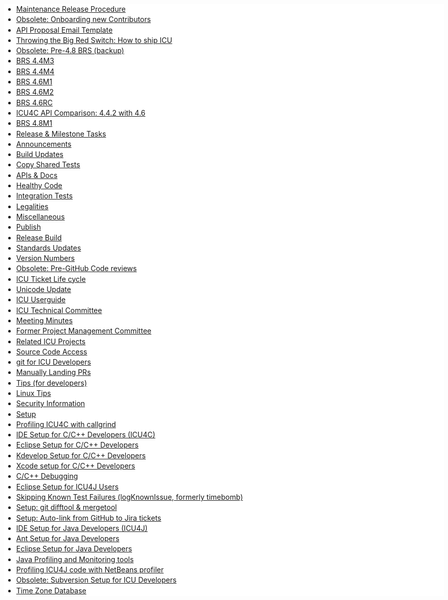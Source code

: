*   [Maintenance Release Procedure](processes/maintenance-releases.md)
*   [Obsolete: Onboarding new
    Contributors](processes/onboarding-new-contributors.md)
*   [API Proposal Email Template](processes/proposal-template.md)
*   [Throwing the Big Red Switch: How to ship ICU](processes/release/index.md)
*   [Obsolete: Pre-4.8 BRS (backup)](processes/release/backup.md)
*   [BRS 4.4M3](processes/release/brs-4-4m3.md)
*   [BRS 4.4M4](processes/release/brs-4-4m4.md)
*   [BRS 4.6M1](processes/release/brs-4-6m1.md)
*   [BRS 4.6M2](processes/release/brs-4-6m2-1.md)
*   [BRS 4.6RC](processes/release/brs-4-6rc/index.md)
*   [ICU4C API Comparison: 4.4.2 with
    4.6](processes/release/brs-4-6rc/icu4c-api-comparison-4-4-2-with-4-6.md)
*   [BRS 4.8M1](processes/release/brs-4-8m1.md)
*   [Release & Milestone Tasks](processes/release/tasks/index.md)
*   [Announcements](processes/release/tasks/announce.md)
*   [Build Updates](processes/release/tasks/build.md)
*   [Copy Shared Tests](processes/release/tasks/copy-shared-tests.md)
*   [APIs & Docs](processes/release/tasks/docs.md)
*   [Healthy Code](processes/release/tasks/healthy-code.md)
*   [Integration Tests](processes/release/tasks/integration.md)
*   [Legalities](processes/release/tasks/legal/index.md)
*   [Miscellaneous](processes/release/tasks/miscellaneous.md)
*   [Publish](processes/release/tasks/publish/index.md)
*   [Release Build](processes/release/tasks/release-build.md)
*   [Standards Updates](processes/release/tasks/standards.md)
*   [Version Numbers](processes/release/tasks/versions.md)
*   [Obsolete: Pre-GitHub Code reviews](processes/reviews.md)
*   [ICU Ticket Life cycle](processes/ticket-lifecycle.md)
*   [Unicode Update](processes/uni-up.md)
*   [ICU Userguide](processes/userguide.md)
*   [ICU Technical Committee](projectinfo/index.md)
*   [Meeting Minutes](projectinfo/meetings.md)
*   [Former Project Management Committee](projectinfo/pmc.md)
*   [Related ICU Projects](related.md)
*   [Source Code Access](index.md)
*   [git for ICU Developers](repository/gitdev/index.md)
*   [Manually Landing PRs](repository/gitdev/manual-land.md)
*   [Tips (for developers)](repository/tips/index.md)
*   [Linux Tips](repository/tips/linux.md)
*   [Security Information](security.md)
*   [Setup](setup/index.md)
*   [Profiling ICU4C with callgrind](setup/callgrind/index.md)
*   [IDE Setup for C/C++ Developers (ICU4C)](setup/cpp/index.md)
*   [Eclipse Setup for C/C++ Developers](setup/cpp/eclipse.md)
*   [Kdevelop Setup for C/C++ Developers](setup/cpp/kdevelop/index.md)
*   [Xcode setup for C/C++ Developers](setup/cpp/xcode.md)
*   [C/C++ Debugging](setup/cppdebug.md)
*   [Eclipse Setup for ICU4J Users](setup/eclipse/index.md)
*   [Skipping Known Test Failures (logKnownIssue, formerly
    timebomb)](setup/eclipse/time.md)
*   [Setup: git difftool & mergetool](setup/git-difftool.md)
*   [Setup: Auto-link from GitHub to Jira tickets](setup/git-jira.md)
*   [IDE Setup for Java Developers (ICU4J)](setup/java/index.md)
*   [Ant Setup for Java Developers](setup/java/ant/index.md)
*   [Eclipse Setup for Java
    Developers](setup/java/eclipse-setup-for-java-developers/index.md)
*   [Java Profiling and Monitoring
    tools](setup/java/java-profiling-and-monitoring-tools.md)
*   [Profiling ICU4J code with NetBeans profiler](setup/netbeans/index.md)
*   [Obsolete: Subversion Setup for ICU Developers](setup/subversion.md)
*   [Time Zone Database](tznotice.md)
